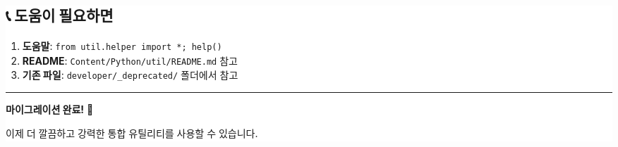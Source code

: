 ## 📞 도움이 필요하면

1. **도움말**: `from util.helper import *; help()`
2. **README**: `Content/Python/util/README.md` 참고
3. **기존 파일**: `developer/_deprecated/` 폴더에서 참고

---

**마이그레이션 완료!** 🎉

이제 더 깔끔하고 강력한 통합 유틸리티를 사용할 수 있습니다.

